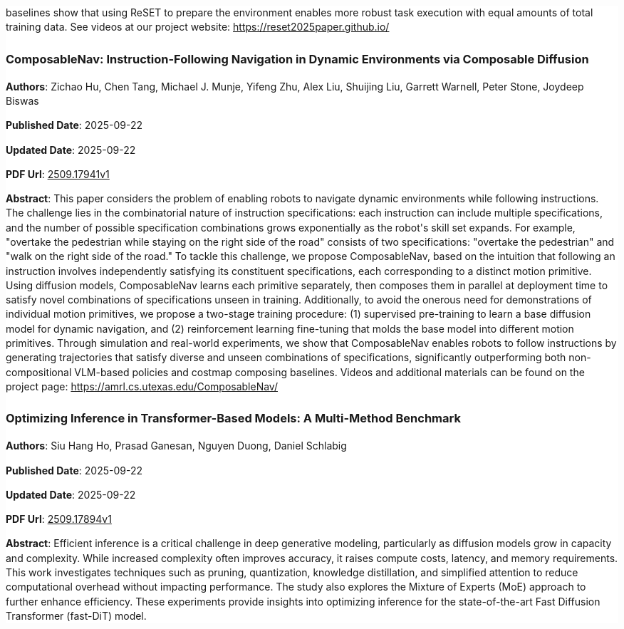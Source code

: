baselines show that using ReSET to prepare the environment enables more robust
task execution with equal amounts of total training data. See videos at our
project website: https://reset2025paper.github.io/


### ComposableNav: Instruction-Following Navigation in Dynamic Environments via Composable Diffusion
**Authors**: Zichao Hu, Chen Tang, Michael J. Munje, Yifeng Zhu, Alex Liu, Shuijing Liu, Garrett Warnell, Peter Stone, Joydeep Biswas

**Published Date**: 2025-09-22

**Updated Date**: 2025-09-22

**PDF Url**: [2509.17941v1](http://arxiv.org/pdf/2509.17941v1)

**Abstract**: This paper considers the problem of enabling robots to navigate dynamic
environments while following instructions. The challenge lies in the
combinatorial nature of instruction specifications: each instruction can
include multiple specifications, and the number of possible specification
combinations grows exponentially as the robot's skill set expands. For example,
"overtake the pedestrian while staying on the right side of the road" consists
of two specifications: "overtake the pedestrian" and "walk on the right side of
the road." To tackle this challenge, we propose ComposableNav, based on the
intuition that following an instruction involves independently satisfying its
constituent specifications, each corresponding to a distinct motion primitive.
Using diffusion models, ComposableNav learns each primitive separately, then
composes them in parallel at deployment time to satisfy novel combinations of
specifications unseen in training. Additionally, to avoid the onerous need for
demonstrations of individual motion primitives, we propose a two-stage training
procedure: (1) supervised pre-training to learn a base diffusion model for
dynamic navigation, and (2) reinforcement learning fine-tuning that molds the
base model into different motion primitives. Through simulation and real-world
experiments, we show that ComposableNav enables robots to follow instructions
by generating trajectories that satisfy diverse and unseen combinations of
specifications, significantly outperforming both non-compositional VLM-based
policies and costmap composing baselines. Videos and additional materials can
be found on the project page: https://amrl.cs.utexas.edu/ComposableNav/


### Optimizing Inference in Transformer-Based Models: A Multi-Method Benchmark
**Authors**: Siu Hang Ho, Prasad Ganesan, Nguyen Duong, Daniel Schlabig

**Published Date**: 2025-09-22

**Updated Date**: 2025-09-22

**PDF Url**: [2509.17894v1](http://arxiv.org/pdf/2509.17894v1)

**Abstract**: Efficient inference is a critical challenge in deep generative modeling,
particularly as diffusion models grow in capacity and complexity. While
increased complexity often improves accuracy, it raises compute costs, latency,
and memory requirements. This work investigates techniques such as pruning,
quantization, knowledge distillation, and simplified attention to reduce
computational overhead without impacting performance. The study also explores
the Mixture of Experts (MoE) approach to further enhance efficiency. These
experiments provide insights into optimizing inference for the state-of-the-art
Fast Diffusion Transformer (fast-DiT) model.
